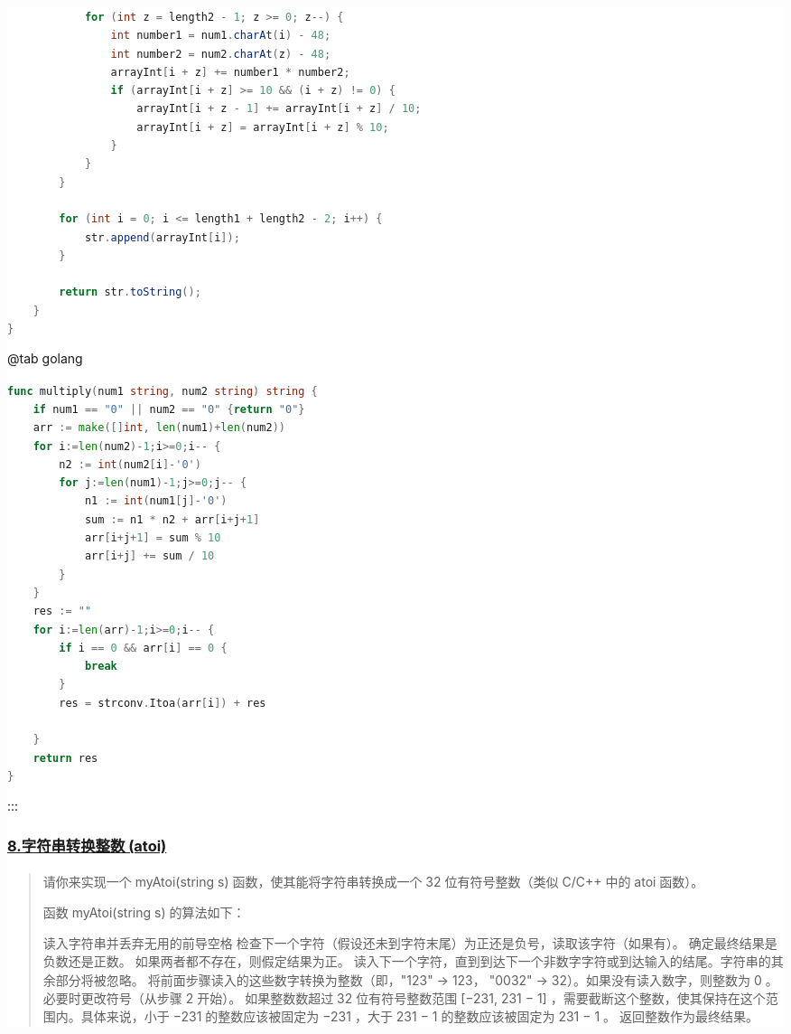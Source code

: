 ```java
			for (int z = length2 - 1; z >= 0; z--) {
				int number1 = num1.charAt(i) - 48;
				int number2 = num2.charAt(z) - 48;
				arrayInt[i + z] += number1 * number2;
				if (arrayInt[i + z] >= 10 && (i + z) != 0) {
					arrayInt[i + z - 1] += arrayInt[i + z] / 10;
					arrayInt[i + z] = arrayInt[i + z] % 10;
				}
			}
		}

		for (int i = 0; i <= length1 + length2 - 2; i++) {
			str.append(arrayInt[i]);
		}

		return str.toString();
	}
}
```
@tab golang
```go
func multiply(num1 string, num2 string) string {
	if num1 == "0" || num2 == "0" {return "0"}
	arr := make([]int, len(num1)+len(num2))
	for i:=len(num2)-1;i>=0;i-- {
		n2 := int(num2[i]-'0')
		for j:=len(num1)-1;j>=0;j-- {
			n1 := int(num1[j]-'0')
			sum := n1 * n2 + arr[i+j+1]
			arr[i+j+1] = sum % 10
			arr[i+j] += sum / 10
		}
	}
	res := ""
	for i:=len(arr)-1;i>=0;i-- {
		if i == 0 && arr[i] == 0 {
			break
		} 
        res = strconv.Itoa(arr[i]) + res
		
	}
	return res
}
```
:::


### [8.字符串转换整数 (atoi)](https://leetcode.cn/problems/string-to-integer-atoi)

> 请你来实现一个 myAtoi(string s) 函数，使其能将字符串转换成一个 32 位有符号整数（类似 C/C++ 中的 atoi 函数）。
>
> 函数 myAtoi(string s) 的算法如下：
>
> 读入字符串并丢弃无用的前导空格
> 检查下一个字符（假设还未到字符末尾）为正还是负号，读取该字符（如果有）。 确定最终结果是负数还是正数。 如果两者都不存在，则假定结果为正。
> 读入下一个字符，直到到达下一个非数字字符或到达输入的结尾。字符串的其余部分将被忽略。
> 将前面步骤读入的这些数字转换为整数（即，"123" -> 123， "0032" -> 32）。如果没有读入数字，则整数为 0 。必要时更改符号（从步骤 2 开始）。
> 如果整数数超过 32 位有符号整数范围 [−231,  231 − 1] ，需要截断这个整数，使其保持在这个范围内。具体来说，小于 −231 的整数应该被固定为 −231 ，大于 231 − 1 的整数应该被固定为 231 − 1 。
> 返回整数作为最终结果。
